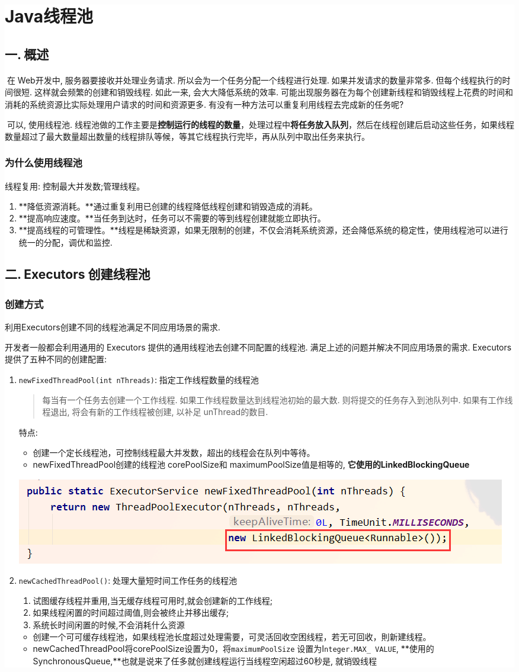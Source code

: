# Java线程池

## 一. 概述

​	在 Web开发中, 服务器要接收并处理业务请求. 所以会为一个任务分配一个线程进行处理. 如果并发请求的数量非常多. 但每个线程执行的时间很短. 这样就会频繁的创建和销毁线程. 如此一来, 会大大降低系统的效率. 可能出现服务器在为每个创建新线程和销毁线程上花费的时间和消耗的系统资源比实际处理用户请求的时间和资源更多. 有没有一种方法可以重复利用线程去完成新的任务呢? 

​	可以, 使用线程池. 线程池做的工作主要是**控制运行的线程的数量**，处理过程中**将任务放入队列**，然后在线程创建后启动这些任务，如果线程数量超过了最大数量超出数量的线程排队等候，等其它线程执行完毕，再从队列中取出任务来执行。

### 为什么使用线程池

线程复用: 控制最大并发数;管理线程。

1. **降低资源消耗。**通过重复利用已创建的线程降低线程创建和销毁造成的消耗。
2. **提高响应速度。**当任务到达时，任务可以不需要的等到线程创建就能立即执行。
3. **提高线程的可管理性。**线程是稀缺资源，如果无限制的创建，不仅会消耗系统资源，还会降低系统的稳定性，使用线程池可以进行统一的分配，调优和监控. 

## 二. Executors 创建线程池

### 创建方式

利用Executors创建不同的线程池满足不同应用场景的需求.

开发者一般都会利用通用的 Executors 提供的通用线程池去创建不同配置的线程池. 满足上述的问题并解决不同应用场景的需求. Executors提供了五种不同的创建配置: 

 1. `newFixedThreadPool(int nThreads)`: 指定工作线程数量的线程池

      > 每当有一个任务去创建一个工作线程. 如果工作线程数量达到线程池初始的最大数. 则将提交的任务存入到池队列中. 如果有工作线程退出, 将会有新的工作线程被创建, 以补足 unThread的数目. 

      特点: 

      - 创建一个定长线程池，可控制线程最大并发数，超出的线程会在队列中等待。
      - newFixedThreadPool创建的线程池 corePoolSize和 maximumPoolSize值是相等的, **它使用的LinkedBlockingQueue**

      ![fixed源码](./图片/线程池/fixed源码.png)

 2. `newCachedThreadPool()`: 处理大量短时间工作任务的线程池

      1. 试图缓存线程并重用,当无缓存线程可用时,就会创建新的工作线程;
      2. 如果线程闲置的时间超过阈值,则会被终止并移出缓存;
      3. 系统长时间闲置的时候,不会消耗什么资源

      - 创建一个可可缓存线程池，如果线程池长度超过处理需要，可灵活回收空困线程，若无可回收，則新建线程。
      - newCachedThreadPool将corePoolSize设置为0，将`maximumPoolSize` 设置为I`nteger.MAX_ VALUE`, **使用的SynchronousQueue,**也就是说来了任多就创建线程运行当线程空闲超过60秒是, 就销毁线程
